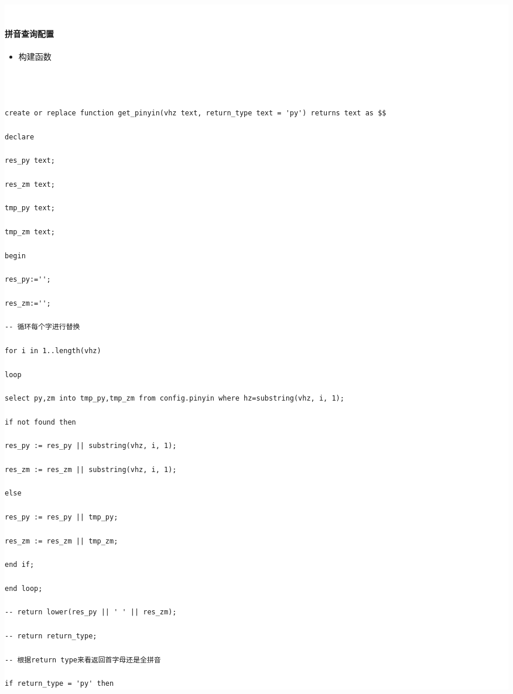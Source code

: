 ```
  

```

  

#### 拼音查询配置

  

- 构建函数

  

```

  

create or replace function get_pinyin(vhz text, return_type text = 'py') returns text as $$

declare

res_py text;

res_zm text;

tmp_py text;

tmp_zm text;

begin

res_py:='';

res_zm:='';

-- 循环每个字进行替换

for i in 1..length(vhz)

loop

select py,zm into tmp_py,tmp_zm from config.pinyin where hz=substring(vhz, i, 1);

if not found then

res_py := res_py || substring(vhz, i, 1);

res_zm := res_zm || substring(vhz, i, 1);

else

res_py := res_py || tmp_py;

res_zm := res_zm || tmp_zm;

end if;

end loop;

-- return lower(res_py || ' ' || res_zm);

-- return return_type;

-- 根据return type来看返回首字母还是全拼音

if return_type = 'py' then
```